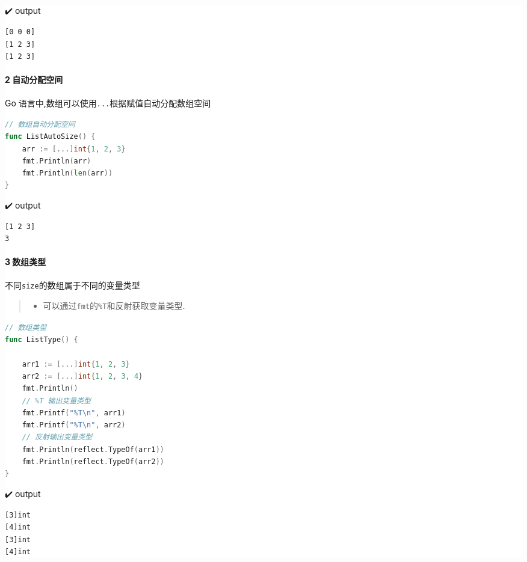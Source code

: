 :heavy_check_mark: output

```
[0 0 0]
[1 2 3]
[1 2 3]
```

#### 2 自动分配空间

Go 语言中,数组可以使用`...`根据赋值自动分配数组空间

```go
// 数组自动分配空间
func ListAutoSize() {
	arr := [...]int{1, 2, 3}
	fmt.Println(arr)
	fmt.Println(len(arr))
}
```

:heavy_check_mark: output

```
[1 2 3]
3
```

#### 3 数组类型

不同`size`的数组属于不同的变量类型

> * 可以通过`fmt`的`%T`和反射获取变量类型.

```go
// 数组类型
func ListType() {

	arr1 := [...]int{1, 2, 3}
	arr2 := [...]int{1, 2, 3, 4}
	fmt.Println()
	// %T 输出变量类型
	fmt.Printf("%T\n", arr1)
	fmt.Printf("%T\n", arr2)
	// 反射输出变量类型
	fmt.Println(reflect.TypeOf(arr1))
	fmt.Println(reflect.TypeOf(arr2))
}
```

:heavy_check_mark: output

```
[3]int
[4]int
[3]int
[4]int
```

